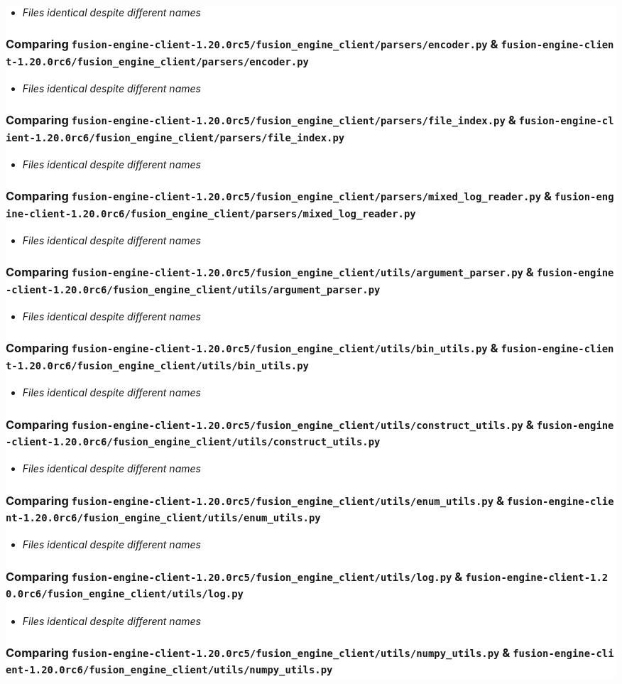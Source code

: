  * *Files identical despite different names*

### Comparing `fusion-engine-client-1.20.0rc5/fusion_engine_client/parsers/encoder.py` & `fusion-engine-client-1.20.0rc6/fusion_engine_client/parsers/encoder.py`

 * *Files identical despite different names*

### Comparing `fusion-engine-client-1.20.0rc5/fusion_engine_client/parsers/file_index.py` & `fusion-engine-client-1.20.0rc6/fusion_engine_client/parsers/file_index.py`

 * *Files identical despite different names*

### Comparing `fusion-engine-client-1.20.0rc5/fusion_engine_client/parsers/mixed_log_reader.py` & `fusion-engine-client-1.20.0rc6/fusion_engine_client/parsers/mixed_log_reader.py`

 * *Files identical despite different names*

### Comparing `fusion-engine-client-1.20.0rc5/fusion_engine_client/utils/argument_parser.py` & `fusion-engine-client-1.20.0rc6/fusion_engine_client/utils/argument_parser.py`

 * *Files identical despite different names*

### Comparing `fusion-engine-client-1.20.0rc5/fusion_engine_client/utils/bin_utils.py` & `fusion-engine-client-1.20.0rc6/fusion_engine_client/utils/bin_utils.py`

 * *Files identical despite different names*

### Comparing `fusion-engine-client-1.20.0rc5/fusion_engine_client/utils/construct_utils.py` & `fusion-engine-client-1.20.0rc6/fusion_engine_client/utils/construct_utils.py`

 * *Files identical despite different names*

### Comparing `fusion-engine-client-1.20.0rc5/fusion_engine_client/utils/enum_utils.py` & `fusion-engine-client-1.20.0rc6/fusion_engine_client/utils/enum_utils.py`

 * *Files identical despite different names*

### Comparing `fusion-engine-client-1.20.0rc5/fusion_engine_client/utils/log.py` & `fusion-engine-client-1.20.0rc6/fusion_engine_client/utils/log.py`

 * *Files identical despite different names*

### Comparing `fusion-engine-client-1.20.0rc5/fusion_engine_client/utils/numpy_utils.py` & `fusion-engine-client-1.20.0rc6/fusion_engine_client/utils/numpy_utils.py`
